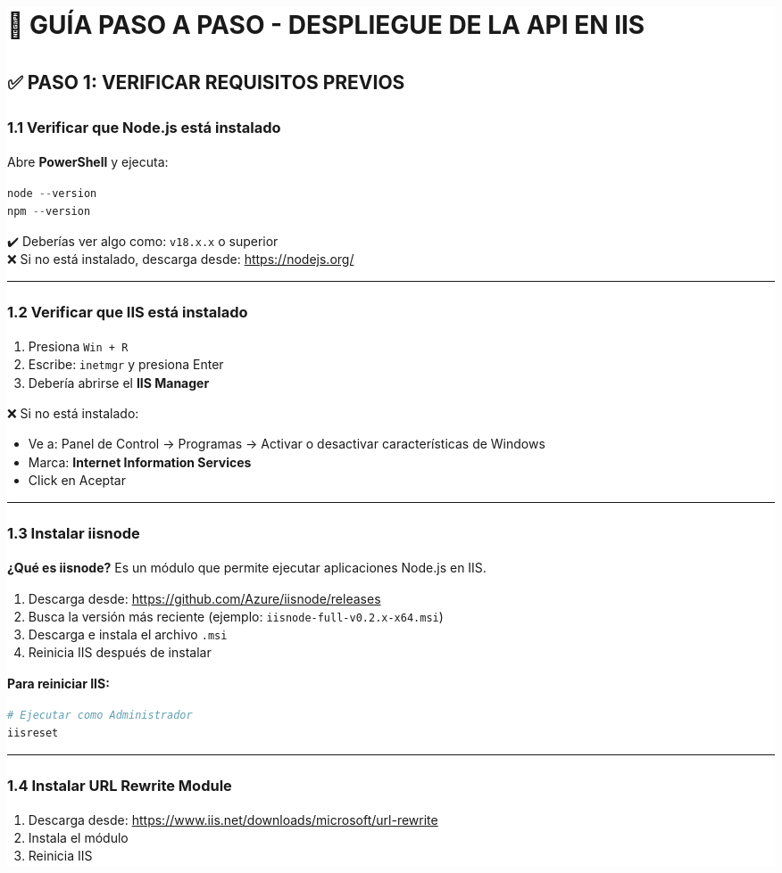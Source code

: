# 🚀 GUÍA PASO A PASO - DESPLIEGUE DE LA API EN IIS

## ✅ PASO 1: VERIFICAR REQUISITOS PREVIOS

### 1.1 Verificar que Node.js está instalado

Abre **PowerShell** y ejecuta:

```powershell
node --version
npm --version
```

✔️ Deberías ver algo como: `v18.x.x` o superior  
❌ Si no está instalado, descarga desde: https://nodejs.org/

---

### 1.2 Verificar que IIS está instalado

1. Presiona `Win + R`
2. Escribe: `inetmgr` y presiona Enter
3. Debería abrirse el **IIS Manager**

❌ Si no está instalado:
- Ve a: Panel de Control → Programas → Activar o desactivar características de Windows
- Marca: **Internet Information Services**
- Click en Aceptar

---

### 1.3 Instalar iisnode

**¿Qué es iisnode?** Es un módulo que permite ejecutar aplicaciones Node.js en IIS.

1. Descarga desde: https://github.com/Azure/iisnode/releases
2. Busca la versión más reciente (ejemplo: `iisnode-full-v0.2.x-x64.msi`)
3. Descarga e instala el archivo `.msi`
4. Reinicia IIS después de instalar

**Para reiniciar IIS:**
```powershell
# Ejecutar como Administrador
iisreset
```

---

### 1.4 Instalar URL Rewrite Module

1. Descarga desde: https://www.iis.net/downloads/microsoft/url-rewrite
2. Instala el módulo
3. Reinicia IIS

